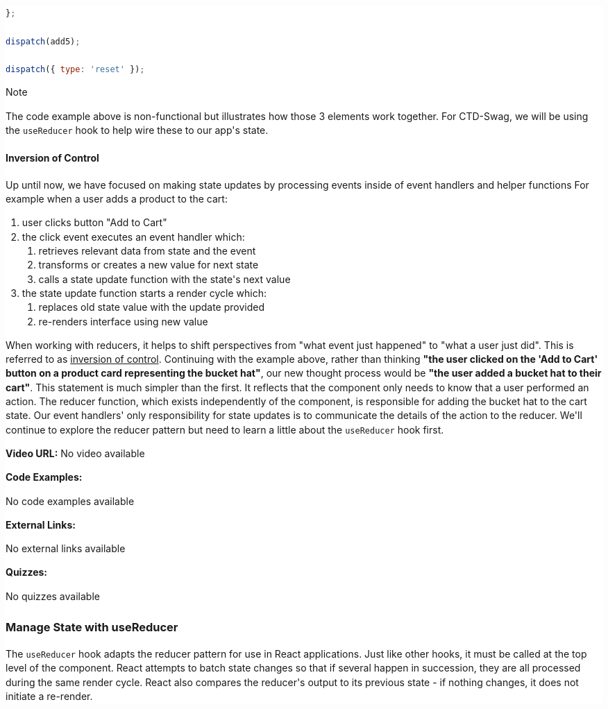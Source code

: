 ```javascript
};

dispatch(add5);

dispatch({ type: 'reset' });
```

> [!note]
> The code example above is non-functional but illustrates how those 3 elements work together. For CTD-Swag, we will be using the `useReducer` hook to help wire these to our app's state.

#### Inversion of Control

Up until now, we have focused on making state updates by processing events inside of event handlers and helper functions For example when a user adds a product to the cart:

1. user clicks button "Add to Cart"
2. the click event executes an event handler which:
   1. retrieves relevant data from state and the event
   2. transforms or creates a new value for next state
   3. calls a state update function with the state's next value
3. the state update function starts a render cycle which:
   1. replaces old state value with the update provided
   2. re-renders interface using new value

When working with reducers, it helps to shift perspectives from "what event just happened" to "what a user just did". This is referred to as [inversion of control](https://en.wikipedia.org/wiki/Inversion_of_control). Continuing with the example above, rather than thinking **"the user clicked on the 'Add to Cart' button on a product card representing the bucket hat"**, our new thought process would be **"the user added a bucket hat to their cart"**. This statement is much simpler than the first. It reflects that the component only needs to know that a user performed an action. The reducer function, which exists independently of the component, is responsible for adding the bucket hat to the cart state. Our event handlers' only responsibility for state updates is to communicate the details of the action to the reducer. We'll continue to explore the reducer pattern but need to learn a little about the `useReducer` hook first.

**Video URL:** No video available

**Code Examples:**

No code examples available

**External Links:**

No external links available

**Quizzes:**

No quizzes available

### Manage State with useReducer

The `useReducer` hook adapts the reducer pattern for use in React applications. Just like other hooks, it must be called at the top level of the component. React attempts to batch state changes so that if several happen in succession, they are all processed during the same render cycle. React also compares the reducer's output to its previous state - if nothing changes, it does not initiate a re-render.
